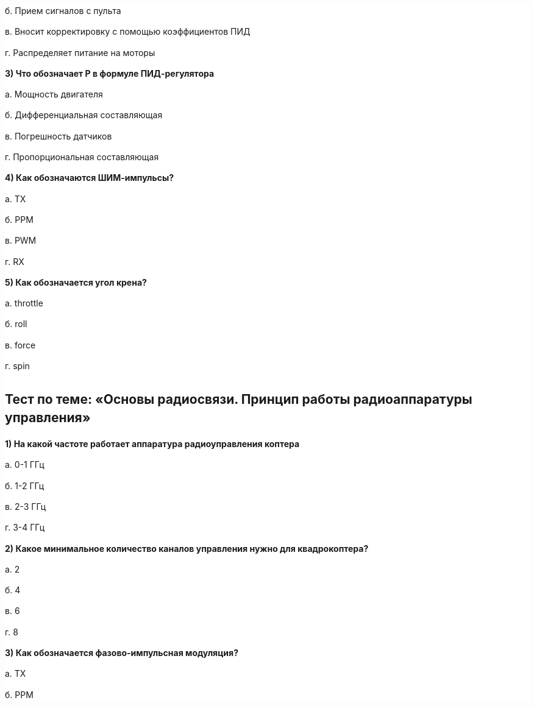 б. Прием сигналов с пульта

в. Вносит корректировку с помощью коэффициентов ПИД

г. Распределяет питание на моторы

**3) Что обозначает P в формуле ПИД-регулятора**

а. Мощность двигателя

б. Дифференциальная составляющая

в. Погрешность датчиков

г. Пропорциональная составляющая

**4) Как обозначаются ШИМ-импульсы?**

а. TX

б. PPM

в. PWM

г. RX

**5) Как обозначается угол крена?**

а. throttle

б. roll

в. force

г. spin

## Тест по теме: «Основы радиосвязи. Принцип работы радиоаппаратуры управления»

**1) На какой частоте работает аппаратура радиоуправления коптера**

а. 0-1 ГГц

б. 1-2 ГГц

в. 2-3 ГГц

г. 3-4 ГГц

**2) Какое минимальное количество каналов управления нужно для квадрокоптера?**

а. 2

б. 4

в. 6

г. 8

**3) Как обозначается фазово-импульсная модуляция?**

а. TX

б. PPM
